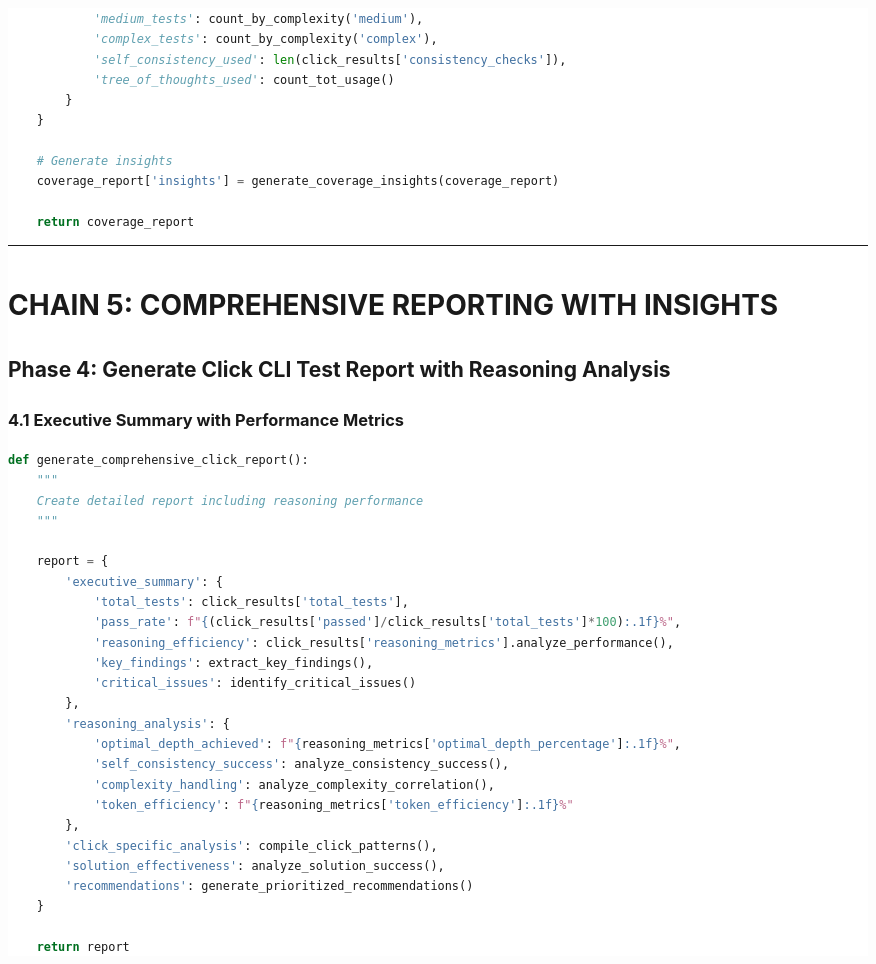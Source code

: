 ```python
            'medium_tests': count_by_complexity('medium'),
            'complex_tests': count_by_complexity('complex'),
            'self_consistency_used': len(click_results['consistency_checks']),
            'tree_of_thoughts_used': count_tot_usage()
        }
    }
    
    # Generate insights
    coverage_report['insights'] = generate_coverage_insights(coverage_report)
    
    return coverage_report
```

---

# CHAIN 5: COMPREHENSIVE REPORTING WITH INSIGHTS

## Phase 4: Generate Click CLI Test Report with Reasoning Analysis

### 4.1 Executive Summary with Performance Metrics

```python
def generate_comprehensive_click_report():
    """
    Create detailed report including reasoning performance
    """
    
    report = {
        'executive_summary': {
            'total_tests': click_results['total_tests'],
            'pass_rate': f"{(click_results['passed']/click_results['total_tests']*100):.1f}%",
            'reasoning_efficiency': click_results['reasoning_metrics'].analyze_performance(),
            'key_findings': extract_key_findings(),
            'critical_issues': identify_critical_issues()
        },
        'reasoning_analysis': {
            'optimal_depth_achieved': f"{reasoning_metrics['optimal_depth_percentage']:.1f}%",
            'self_consistency_success': analyze_consistency_success(),
            'complexity_handling': analyze_complexity_correlation(),
            'token_efficiency': f"{reasoning_metrics['token_efficiency']:.1f}%"
        },
        'click_specific_analysis': compile_click_patterns(),
        'solution_effectiveness': analyze_solution_success(),
        'recommendations': generate_prioritized_recommendations()
    }
    
    return report
```
